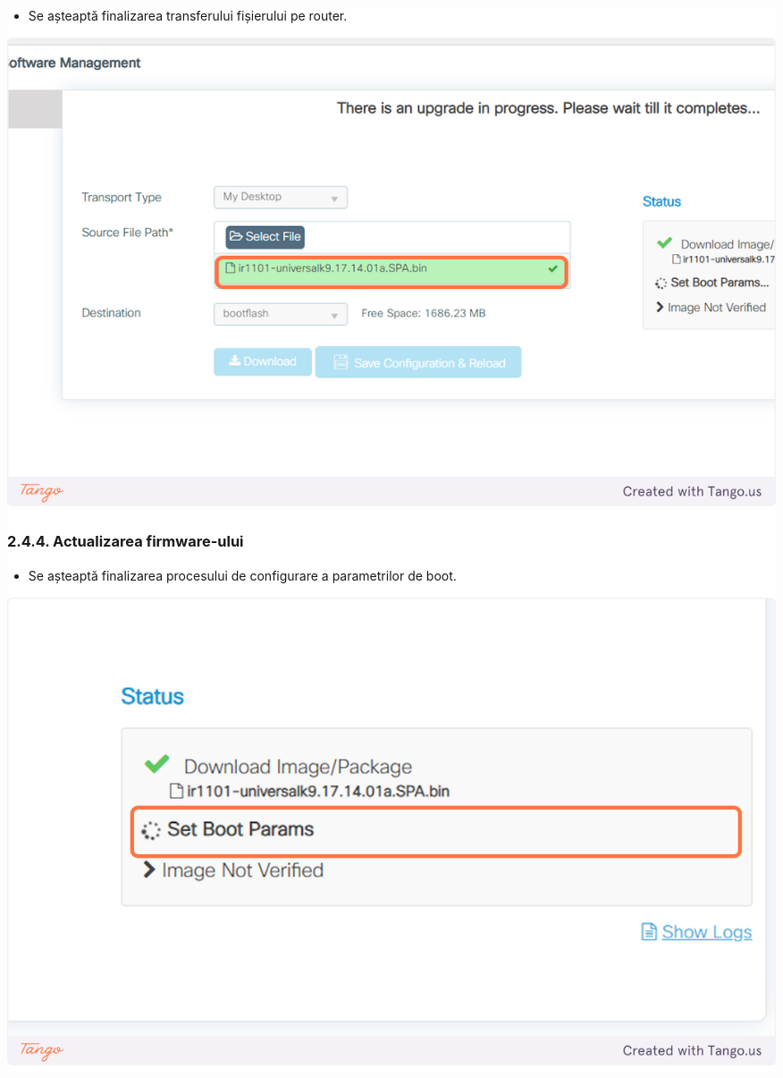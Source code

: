 - Se așteaptă finalizarea transferului fișierului pe router.

![8-ios-version-update-wait](ftp-logs-images/8-ios-version-update-wait.png)

### 2.4.4. Actualizarea firmware-ului
- Se așteaptă finalizarea procesului de configurare a parametrilor de boot.

![9-ios-version-update-boot-params](ftp-logs-images/9-ios-version-update-boot-params.png)
